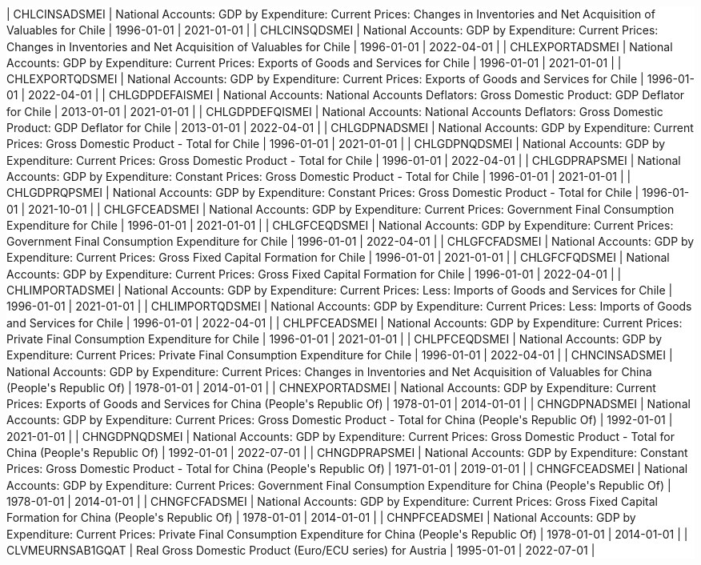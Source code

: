 | CHLCINSADSMEI          | National Accounts: GDP by Expenditure: Current Prices: Changes in Inventories and Net Acquisition of Valuables for Chile                        | 1996-01-01          | 2021-01-01        |
| CHLCINSQDSMEI          | National Accounts: GDP by Expenditure: Current Prices: Changes in Inventories and Net Acquisition of Valuables for Chile                        | 1996-01-01          | 2022-04-01        |
| CHLEXPORTADSMEI        | National Accounts: GDP by Expenditure: Current Prices: Exports of Goods and Services for Chile                                                  | 1996-01-01          | 2021-01-01        |
| CHLEXPORTQDSMEI        | National Accounts: GDP by Expenditure: Current Prices: Exports of Goods and Services for Chile                                                  | 1996-01-01          | 2022-04-01        |
| CHLGDPDEFAISMEI        | National Accounts: National Accounts Deflators: Gross Domestic Product: GDP Deflator for Chile                                                  | 2013-01-01          | 2021-01-01        |
| CHLGDPDEFQISMEI        | National Accounts: National Accounts Deflators: Gross Domestic Product: GDP Deflator for Chile                                                  | 2013-01-01          | 2022-04-01        |
| CHLGDPNADSMEI          | National Accounts: GDP by Expenditure: Current Prices: Gross Domestic Product - Total for Chile                                                 | 1996-01-01          | 2021-01-01        |
| CHLGDPNQDSMEI          | National Accounts: GDP by Expenditure: Current Prices: Gross Domestic Product - Total for Chile                                                 | 1996-01-01          | 2022-04-01        |
| CHLGDPRAPSMEI          | National Accounts: GDP by Expenditure: Constant Prices: Gross Domestic Product - Total for Chile                                                | 1996-01-01          | 2021-01-01        |
| CHLGDPRQPSMEI          | National Accounts: GDP by Expenditure: Constant Prices: Gross Domestic Product - Total for Chile                                                | 1996-01-01          | 2021-10-01        |
| CHLGFCEADSMEI          | National Accounts: GDP by Expenditure: Current Prices: Government Final Consumption Expenditure for Chile                                       | 1996-01-01          | 2021-01-01        |
| CHLGFCEQDSMEI          | National Accounts: GDP by Expenditure: Current Prices: Government Final Consumption Expenditure for Chile                                       | 1996-01-01          | 2022-04-01        |
| CHLGFCFADSMEI          | National Accounts: GDP by Expenditure: Current Prices: Gross Fixed Capital Formation for Chile                                                  | 1996-01-01          | 2021-01-01        |
| CHLGFCFQDSMEI          | National Accounts: GDP by Expenditure: Current Prices: Gross Fixed Capital Formation for Chile                                                  | 1996-01-01          | 2022-04-01        |
| CHLIMPORTADSMEI        | National Accounts: GDP by Expenditure: Current Prices: Less: Imports of Goods and Services for Chile                                            | 1996-01-01          | 2021-01-01        |
| CHLIMPORTQDSMEI        | National Accounts: GDP by Expenditure: Current Prices: Less: Imports of Goods and Services for Chile                                            | 1996-01-01          | 2022-04-01        |
| CHLPFCEADSMEI          | National Accounts: GDP by Expenditure: Current Prices: Private Final Consumption Expenditure for Chile                                          | 1996-01-01          | 2021-01-01        |
| CHLPFCEQDSMEI          | National Accounts: GDP by Expenditure: Current Prices: Private Final Consumption Expenditure for Chile                                          | 1996-01-01          | 2022-04-01        |
| CHNCINSADSMEI          | National Accounts: GDP by Expenditure: Current Prices: Changes in Inventories and Net Acquisition of Valuables for China (People's Republic Of) | 1978-01-01          | 2014-01-01        |
| CHNEXPORTADSMEI        | National Accounts: GDP by Expenditure: Current Prices: Exports of Goods and Services for China (People's Republic Of)                           | 1978-01-01          | 2014-01-01        |
| CHNGDPNADSMEI          | National Accounts: GDP by Expenditure: Current Prices: Gross Domestic Product - Total for China (People's Republic Of)                          | 1992-01-01          | 2021-01-01        |
| CHNGDPNQDSMEI          | National Accounts: GDP by Expenditure: Current Prices: Gross Domestic Product - Total for China (People's Republic Of)                          | 1992-01-01          | 2022-07-01        |
| CHNGDPRAPSMEI          | National Accounts: GDP by Expenditure: Constant Prices: Gross Domestic Product - Total for China (People's Republic Of)                         | 1971-01-01          | 2019-01-01        |
| CHNGFCEADSMEI          | National Accounts: GDP by Expenditure: Current Prices: Government Final Consumption Expenditure for China (People's Republic Of)                | 1978-01-01          | 2014-01-01        |
| CHNGFCFADSMEI          | National Accounts: GDP by Expenditure: Current Prices: Gross Fixed Capital Formation for China (People's Republic Of)                           | 1978-01-01          | 2014-01-01        |
| CHNPFCEADSMEI          | National Accounts: GDP by Expenditure: Current Prices: Private Final Consumption Expenditure for China (People's Republic Of)                   | 1978-01-01          | 2014-01-01        |
| CLVMEURNSAB1GQAT       | Real Gross Domestic Product (Euro/ECU series) for Austria                                                                                       | 1995-01-01          | 2022-07-01        |